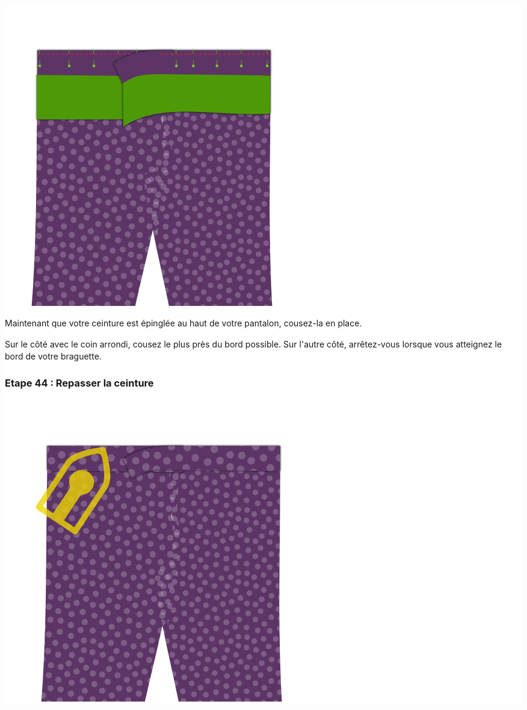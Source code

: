 ![Coudre la ceinture au pantalon](step43.png)

Maintenant que votre ceinture est épinglée au haut de votre pantalon, cousez-la en place.

Sur le côté avec le coin arrondi, cousez le plus près du bord possible. Sur l'autre côté, arrêtez-vous lorsque vous atteignez le bord de votre braguette.

### Etape 44 : Repasser la ceinture

![Repasser la ceinture](step44.png)
